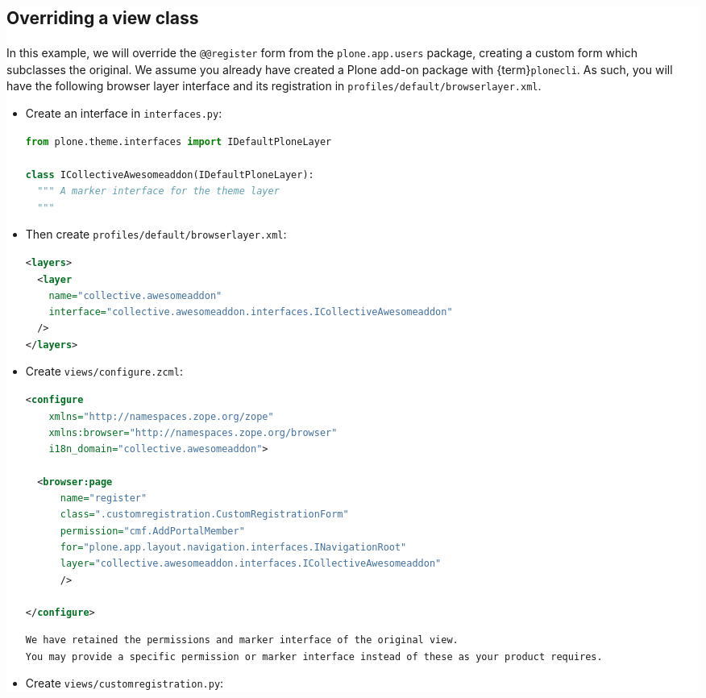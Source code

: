 ## Overriding a view class

In this example, we will override the `@@register` form from the `plone.app.users` package, creating a custom form which subclasses the original.
We assume you already have created a Plone add-on package with {term}`plonecli`.
As such, you will have the following browser layer interface and its registration in `profiles/default/browserlayer.xml`.

-   Create an interface in `interfaces.py`:

    ```python
    from plone.theme.interfaces import IDefaultPloneLayer

    class ICollectiveAwesomeaddon(IDefaultPloneLayer):
      """ A marker interface for the theme layer
      """
    ```

-   Then create `profiles/default/browserlayer.xml`:

    ```xml
    <layers>
      <layer
        name="collective.awesomeaddon"
        interface="collective.awesomeaddon.interfaces.ICollectiveAwesomeaddon"
      />
    </layers>
    ```

-   Create `views/configure.zcml`:

    ```xml
    <configure
        xmlns="http://namespaces.zope.org/zope"
        xmlns:browser="http://namespaces.zope.org/browser"
        i18n_domain="collective.awesomeaddon">

      <browser:page
          name="register"
          class=".customregistration.CustomRegistrationForm"
          permission="cmf.AddPortalMember"
          for="plone.app.layout.navigation.interfaces.INavigationRoot"
          layer="collective.awesomeaddon.interfaces.ICollectiveAwesomeaddon"
          />

    </configure>
    ```

    ```{note}
    We have retained the permissions and marker interface of the original view.
    You may provide a specific permission or marker interface instead of these as your product requires.
    ```

-   Create `views/customregistration.py`:
